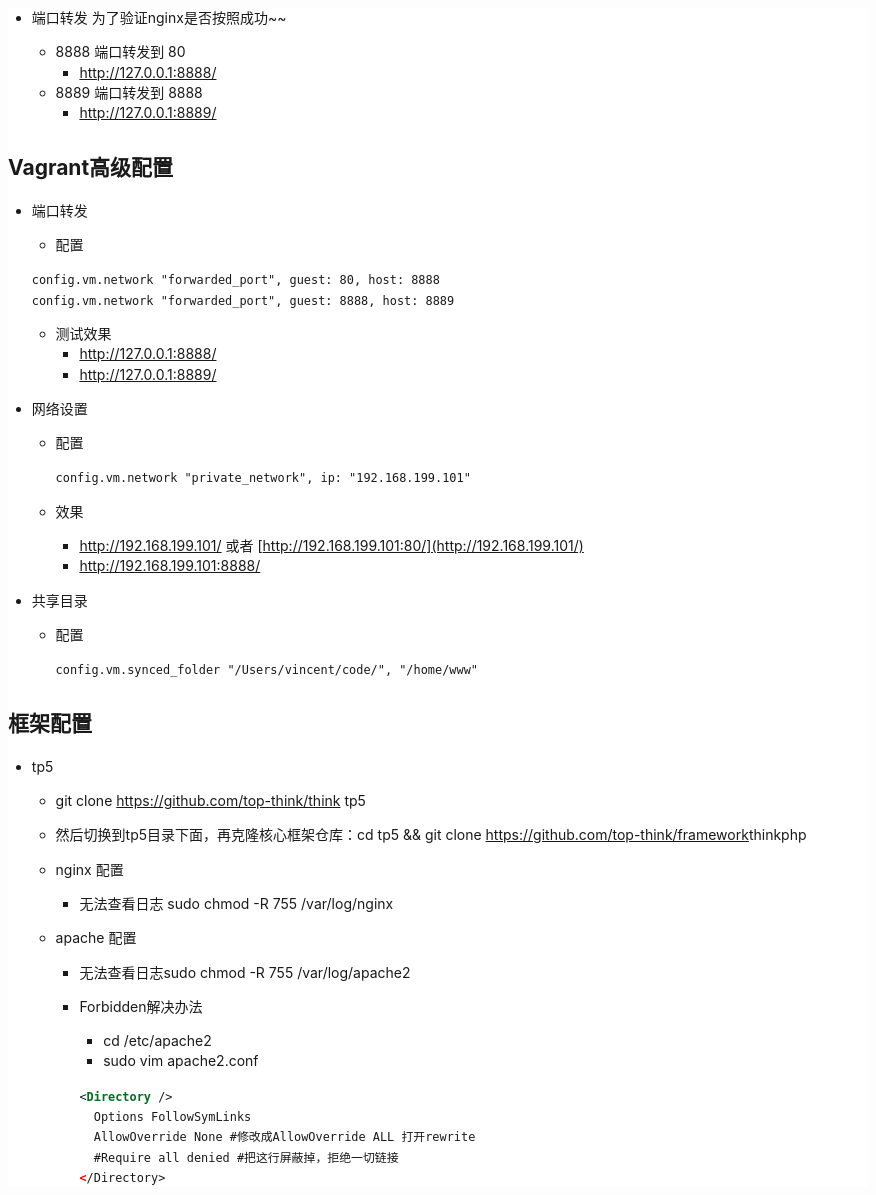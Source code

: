 - 端口转发 为了验证nginx是否按照成功~~

  - 8888 端口转发到 80
    - <http://127.0.0.1:8888/>
  - 8889 端口转发到 8888
    - <http://127.0.0.1:8889/>

## Vagrant高级配置

- 端口转发

  - 配置

  ```
  config.vm.network "forwarded_port", guest: 80, host: 8888 
  config.vm.network "forwarded_port", guest: 8888, host: 8889
  ```

  - 测试效果
    - <http://127.0.0.1:8888/>
    - <http://127.0.0.1:8889/>

- 网络设置

  - 配置

    `config.vm.network "private_network", ip: "192.168.199.101"`

  - 效果

    - <http://192.168.199.101/> 或者 [http://192.168.199.101:80/](http://192.168.199.101/)
    - <http://192.168.199.101:8888/>

- 共享目录

  - 配置

    `config.vm.synced_folder "/Users/vincent/code/", "/home/www"`

## 框架配置

- tp5

  - git clone <https://github.com/top-think/think> tp5

  - 然后切换到tp5目录下面，再克隆核心框架仓库：cd tp5 && git clone <https://github.com/top-think/framework>thinkphp

  - nginx 配置

    - 无法查看日志 sudo chmod -R 755 /var/log/nginx

  - apache 配置

    - 无法查看日志sudo chmod -R 755 /var/log/apache2

    - Forbidden解决办法

      - cd /etc/apache2
      - sudo vim apache2.conf

      ```xml
      <Directory />
        Options FollowSymLinks
        AllowOverride None #修改成AllowOverride ALL 打开rewrite
        #Require all denied #把这行屏蔽掉，拒绝一切链接
      </Directory>
      ```
